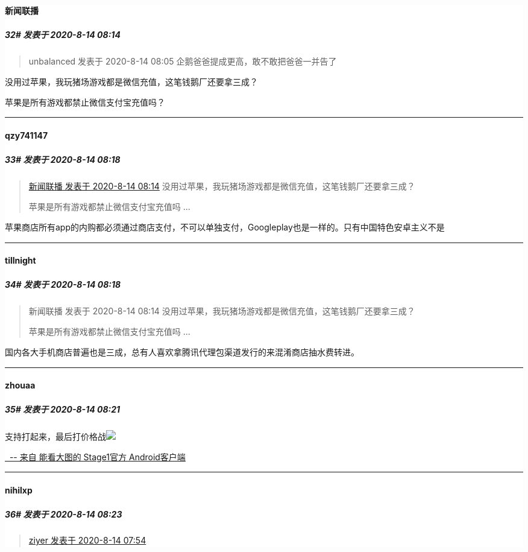 ####  新闻联播  
##### 32#       发表于 2020-8-14 08:14


<blockquote>unbalanced 发表于 2020-8-14 08:05
企鹅爸爸提成更高，敢不敢把爸爸一并告了</blockquote>
没用过苹果，我玩猪场游戏都是微信充值，这笔钱鹅厂还要拿三成？


苹果是所有游戏都禁止微信支付宝充值吗？


-----

####  qzy741147  
##### 33#       发表于 2020-8-14 08:18


<blockquote><a href="httphttps://bbs.saraba1st.com/2b/forum.php?mod=redirect&amp;goto=findpost&amp;pid=48423625&amp;ptid=1954625" target="_blank">新闻联播 发表于 2020-8-14 08:14</a>
没用过苹果，我玩猪场游戏都是微信充值，这笔钱鹅厂还要拿三成？


苹果是所有游戏都禁止微信支付宝充值吗 ...</blockquote>
苹果商店所有app的内购都必须通过商店支付，不可以单独支付，Googleplay也是一样的。只有中国特色安卓主义不是


-----

####  tillnight  
##### 34#       发表于 2020-8-14 08:18


<blockquote>新闻联播 发表于 2020-8-14 08:14
没用过苹果，我玩猪场游戏都是微信充值，这笔钱鹅厂还要拿三成？


苹果是所有游戏都禁止微信支付宝充值吗 ...</blockquote>
国内各大手机商店普遍也是三成，总有人喜欢拿腾讯代理包渠道发行的来混淆商店抽水费转进。


-----

####  zhouaa  
##### 35#       发表于 2020-8-14 08:21


支持打起来，最后打价格战<img src="https://static.saraba1st.com/image/smiley/face2017/037.png" referrerpolicy="no-referrer">

[  -- 来自 能看大图的 Stage1官方 Android客户端](https://www.coolapk.com/apk/140634)


-----

####  nihilxp  
##### 36#       发表于 2020-8-14 08:23


<blockquote><a href="httphttps://bbs.saraba1st.com/2b/forum.php?mod=redirect&amp;goto=findpost&amp;pid=48423521&amp;ptid=1954625" target="_blank">ziyer 发表于 2020-8-14 07:54</a>
